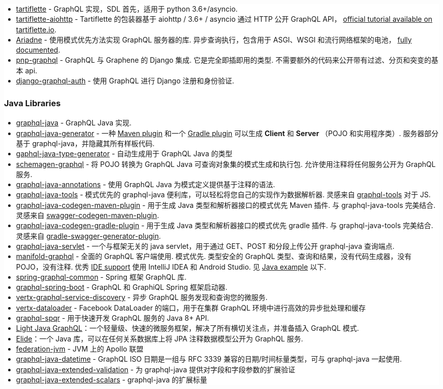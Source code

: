 * [tartiflette](https://github.com/dailymotion/tartiflette) - GraphQL 实现，SDL 首先，适用于 python 3.6+/asyncio.
* [tartiflette-aiohttp](https://github.com/dailymotion/tartiflette-aiohttp) - Tartiflette 的包装器基于 aiohttp / 3.6+ / asyncio 通过 HTTP 公开 GraphQL API， [official tutorial available on tartiflette.io](https://tartiflette.io/docs/tutorial/getting-started).
* [Ariadne](https://github.com/mirumee/ariadne)  - 使用模式优先方法实现 GraphQL 服务器的库. 异步查询执行，包含用于 ASGI、WSGI 和流行网络框架的电池， [fully documented](https://ariadnegraphql.org).
* [pnp-graphql](https://github.com/iashraful/pnp-graphql)  - GraphQL 与 Graphene 的 Django 集成. 它是完全即插即用的类型. 不需要额外的代码来公开带有过滤、分页和突变的基本 api.
* [django-graphql-auth](https://github.com/PedroBern/django-graphql-auth) - 使用 GraphQL 进行 Django 注册和身份验证.

<a name="lib-java" />

### Java Libraries

* [graphql-java](https://github.com/graphql-java/graphql-java) - GraphQL Java 实现.
* [graphql-java-generator](https://github.com/graphql-java-generator) - 一种 [Maven plugin](https://github.com/graphql-java-generator/graphql-maven-plugin-project) 和一个 [Gradle plugin](https://github.com/graphql-java-generator/graphql-gradle-plugin-project) 可以生成 __Client__ 和 __Server__ （POJO 和实用程序类）. 服务器部分基于 graphql-java，并隐藏其所有样板代码. 
* [gaphql-java-type-generator](https://github.com/graphql-java/graphql-java-type-generator) - 自动生成用于 GraphQL Java 的类型
* [schemagen-graphql](https://github.com/bpatters/schemagen-graphql)  - 将 POJO 转换为 GraphQL Java 可查询对象集的模式生成和执行包. 允许使用注释将任何服务公开为 GraphQL 服务.
* [graphql-java-annotations](https://github.com/Enigmatis/graphql-java-annotations) - 使用 GraphQL Java 为模式定义提供基于注释的语法.
* [graphql-java-tools](https://github.com/graphql-java-kickstart/graphql-java-tools)  - 模式优先的 graphql-java 便利库，可以轻松将您自己的实现作为数据解析器. 灵感来自 [graphql-tools](https://github.com/apollographql/graphql-tools) 对于 JS.
* [graphql-java-codegen-maven-plugin](https://github.com/kobylynskyi/graphql-java-codegen-maven-plugin)  - 用于生成 Java 类型和解析器接口的模式优先 Maven 插件. 与 graphql-java-tools 完美结合. 灵感来自 [swagger-codegen-maven-plugin](https://github.com/swagger-api/swagger-codegen/tree/master/modules/swagger-codegen-maven-plugin).
* [graphql-java-codegen-gradle-plugin](https://github.com/kobylynskyi/graphql-java-codegen-gradle-plugin)  - 用于生成 Java 类型和解析器接口的模式优先 gradle 插件. 与 graphql-java-tools 完美结合. 灵感来自 [gradle-swagger-generator-plugin](https://github.com/int128/gradle-swagger-generator-plugin).
* [graphql-java-servlet](https://github.com/graphql-java-kickstart/graphql-java-servlet) - 一个与框架无关的 java servlet，用于通过 GET、POST 和分段上传公开 graphql-java 查询端点.
* [manifold-graphql](https://github.com/manifold-systems/manifold/tree/master/manifold-deps-parent/manifold-graphql)  - 全面的 GraphQL 客户端使用. 模式优先. 类型安全的 GraphQL 类型、查询和结果，没有代码生成器，没有 POJO，没有注释. 优秀 [IDE support](http://manifold.systems/images/graphql.mp4) 使用 IntelliJ IDEA 和 Android Studio. 见 [Java example](#example-java) 以下.
* [spring-graphql-common](https://github.com/oembedler/spring-graphql-common) - Spring 框架 GraphQL 库.
* [graphql-spring-boot](https://github.com/graphql-java-kickstart/graphql-spring-boot) - GraphQL 和 GraphiQL Spring 框架启动器.
* [vertx-graphql-service-discovery](https://github.com/engagingspaces/vertx-graphql-service-discovery) - 异步 GraphQL 服务发现和查询您的微服务.
* [vertx-dataloader](https://github.com/engagingspaces/vertx-dataloader) - Facebook DataLoader 的端口，用于在集群 GraphQL 环境中进行高效的异步批处理和缓存
* [graphql-spqr](https://github.com/leangen/GraphQL-SPQR) - 用于快速开发 GraphQL 服务的 Java 8+ API.
* [Light Java GraphQL](https://github.com/networknt/light-graphql-4j)：一个轻量级、快速的微服务框架，解决了所有横切关注点，并准备插入 GraphQL 模式.
* [Elide](https://elide.io)：一个 Java 库，可以在任何关系数据库上将 JPA 注释数据模型公开为 GraphQL 服务.
* [federation-jvm](https://github.com/apollographql/federation-jvm) - JVM 上的 Apollo 联盟
* [graphql-java-datetime](https://github.com/donbeave/graphql-java-datetime) - GraphQL ISO 日期是一组与 RFC 3339 兼容的日期/时间标量类型，可与 graphql-java 一起使用.
* [graphql-java-extended-validation](https://github.com/graphql-java/graphql-java-extended-validation) - 为 graphql-java 提供对字段和字段参数的扩展验证
* [graphql-java-extended-scalars](https://github.com/graphql-java/graphql-java-extended-scalars) - graphql-java 的扩展标量
